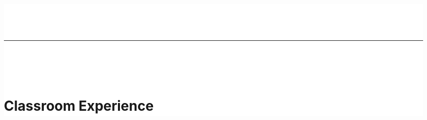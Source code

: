 </body>
</html>

<html>
<head>
<meta name="viewport" content="width=device-width, initial-scale=1">
<body>
  <br>
  <br>
  <br>
</body>
</head>
</html>

 
***

<html>
<head>
<meta name="viewport" content="width=device-width, initial-scale=1">
<body>
  <br>
  <br>
  <br>
</body>
</head>
</html>

# Classroom Experience




<html>
<head>
<meta name="viewport" content="width=device-width, initial-scale=1">
<style>
* {
  box-sizing: border-box;
}

.column {
  float: left;
  width: 50%;
  padding: 5px;
}

}

.container {
  position: relative;
  max-width: 800px;
  margin: 0 auto;
}
